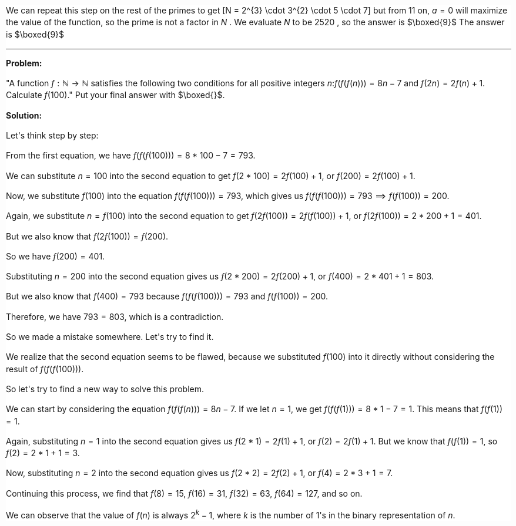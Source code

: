 We can repeat this step on the rest of the primes to get \[N = 2^{3} \cdot 3^{2} \cdot 5 \cdot 7\] but from $11$ on, $a=0$ will maximize the value of the function, so the prime is not a factor in $N$ .
We evaluate $N$ to be $2520$ , so the answer is $\boxed{9}$ The answer is $\boxed{9}$


---

**Problem:** 

"A function $f: \mathbb N \to \mathbb N$ satisfies the following two conditions for all positive integers $n$:$f(f(f(n)))=8n-7$ and $f(2n)=2f(n)+1$. Calculate $f(100)$."
Put your final answer with $\boxed{}$.


**Solution:** 

Let's think step by step:



From the first equation, we have $f(f(f(100)))=8*100-7=793$.

We can substitute $n=100$ into the second equation to get $f(2*100)=2f(100)+1$, or $f(200)=2f(100)+1$.

Now, we substitute $f(100)$ into the equation $f(f(f(100)))=793$, which gives us $f(f(f(100)))=793 \implies f(f(100))=200$.

Again, we substitute $n=f(100)$ into the second equation to get $f(2f(100))=2f(f(100))+1$, or $f(2f(100))=2*200+1=401$.

But we also know that $f(2f(100))=f(200)$.

So we have $f(200)=401$.

Substituting $n=200$ into the second equation gives us $f(2*200)=2f(200)+1$, or $f(400)=2*401+1=803$.

But we also know that $f(400)=793$ because $f(f(f(100)))=793$ and $f(f(100))=200$.

Therefore, we have $793=803$, which is a contradiction.

So we made a mistake somewhere. Let's try to find it.

We realize that the second equation seems to be flawed, because we substituted $f(100)$ into it directly without considering the result of $f(f(f(100)))$.

So let's try to find a new way to solve this problem.

We can start by considering the equation $f(f(f(n)))=8n-7$. If we let $n=1$, we get $f(f(f(1)))=8*1-7=1$. This means that $f(f(1))=1$.

Again, substituting $n=1$ into the second equation gives us $f(2*1)=2f(1)+1$, or $f(2)=2f(1)+1$. But we know that $f(f(1))=1$, so $f(2)=2*1+1=3$.

Now, substituting $n=2$ into the second equation gives us $f(2*2)=2f(2)+1$, or $f(4)=2*3+1=7$.

Continuing this process, we find that $f(8)=15$, $f(16)=31$, $f(32)=63$, $f(64)=127$, and so on.

We can observe that the value of $f(n)$ is always $2^k - 1$, where $k$ is the number of 1's in the binary representation of $n$.
